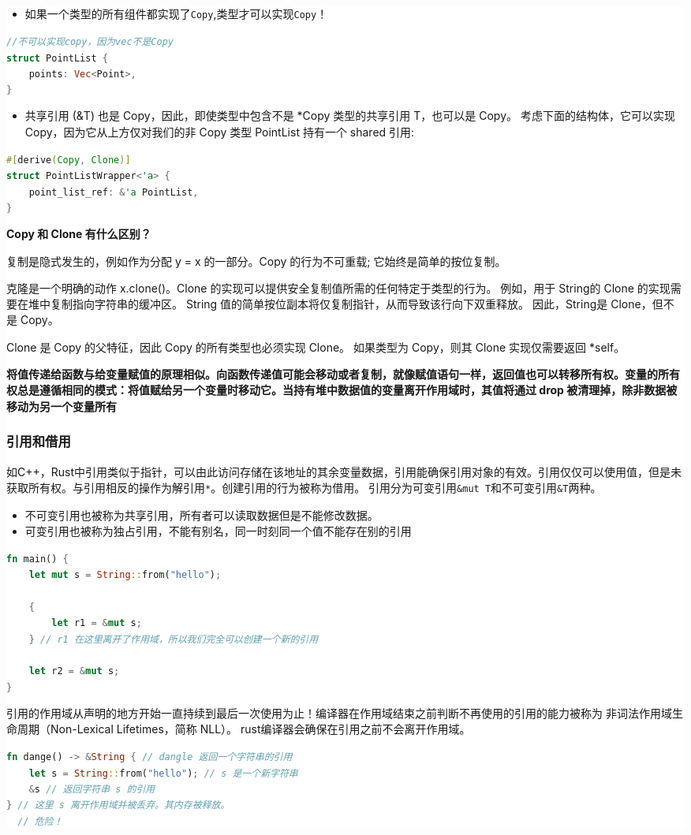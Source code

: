 ```rust
```

* 如果一个类型的所有组件都实现了`Copy`,类型才可以实现`Copy`！
```rust
//不可以实现copy，因为vec不是Copy
struct PointList {
    points: Vec<Point>,
}
```
* 共享引用 (&T) 也是 Copy，因此，即使类型中包含不是 *Copy 类型的共享引用 T，也可以是 Copy。 考虑下面的结构体，它可以实现 Copy，因为它从上方仅对我们的非 Copy 类型 PointList 持有一个 shared 引用:
```rust
#[derive(Copy, Clone)]
struct PointListWrapper<'a> {
    point_list_ref: &'a PointList,
}
```

**Copy 和 Clone 有什么区别？** 

复制是隐式发生的，例如作为分配 y = x 的一部分。Copy 的行为不可重载; 它始终是简单的按位复制。

克隆是一个明确的动作 x.clone()。Clone 的实现可以提供安全复制值所需的任何特定于类型的行为。 例如，用于 String的 Clone 的实现需要在堆中复制指向字符串的缓冲区。 String 值的简单按位副本将仅复制指针，从而导致该行向下双重释放。 因此，String是 Clone，但不是 Copy。

Clone 是 Copy 的父特征，因此 Copy 的所有类型也必须实现 Clone。 如果类型为 Copy，则其 Clone 实现仅需要返回 *self。

**将值传递给函数与给变量赋值的原理相似。向函数传递值可能会移动或者复制，就像赋值语句一样，返回值也可以转移所有权。变量的所有权总是遵循相同的模式：将值赋给另一个变量时移动它。当持有堆中数据值的变量离开作用域时，其值将通过 drop 被清理掉，除非数据被移动为另一个变量所有**

### 引用和借用
如C++，Rust中引用类似于指针，可以由此访问存储在该地址的其余变量数据，引用能确保引用对象的有效。引用仅仅可以使用值，但是未获取所有权。与引用相反的操作为解引用`*`。创建引用的行为被称为借用。
引用分为可变引用`&mut T`和不可变引用`&T`两种。
* 不可变引用也被称为共享引用，所有者可以读取数据但是不能修改数据。
* 可变引用也被称为独占引用，不能有别名，同一时刻同一个值不能存在别的引用

```rust
fn main() {
    let mut s = String::from("hello");

    {
        let r1 = &mut s;
    } // r1 在这里离开了作用域，所以我们完全可以创建一个新的引用

    let r2 = &mut s;
}
```
引用的作用域从声明的地方开始一直持续到最后一次使用为止！编译器在作用域结束之前判断不再使用的引用的能力被称为 非词法作用域生命周期（Non-Lexical Lifetimes，简称 NLL）。
rust编译器会确保在引用之前不会离开作用域。

```rust
fn dange() -> &String { // dangle 返回一个字符串的引用
    let s = String::from("hello"); // s 是一个新字符串
    &s // 返回字符串 s 的引用
} // 这里 s 离开作用域并被丢弃。其内存被释放。
  // 危险！
```
